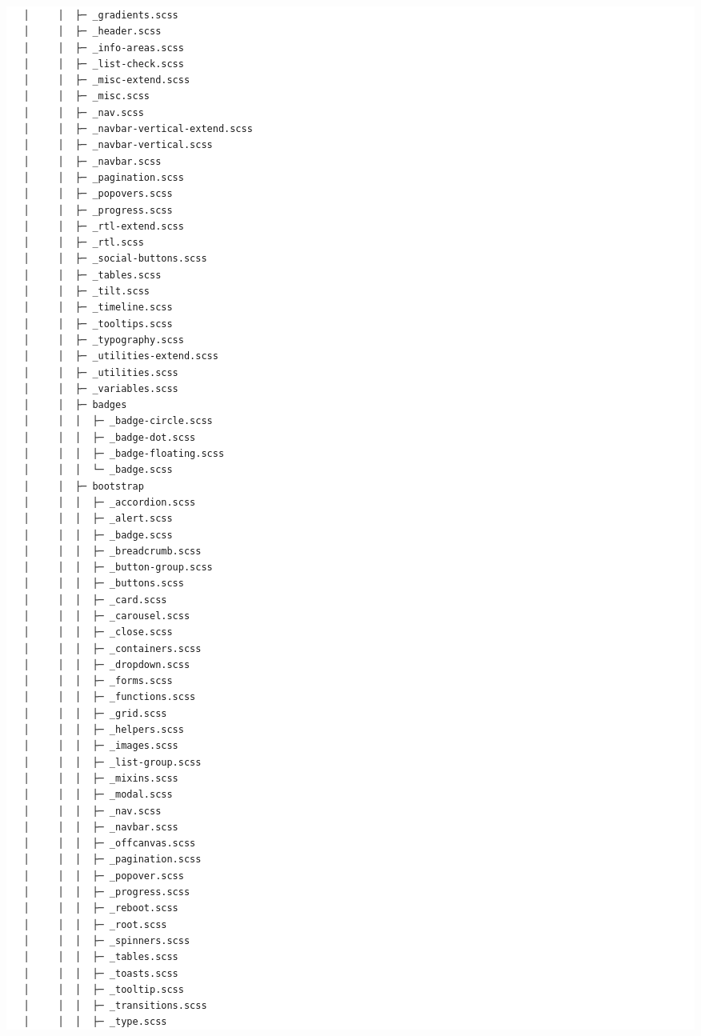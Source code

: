 ```
   │     │  ├─ _gradients.scss
   │     │  ├─ _header.scss
   │     │  ├─ _info-areas.scss
   │     │  ├─ _list-check.scss
   │     │  ├─ _misc-extend.scss
   │     │  ├─ _misc.scss
   │     │  ├─ _nav.scss
   │     │  ├─ _navbar-vertical-extend.scss
   │     │  ├─ _navbar-vertical.scss
   │     │  ├─ _navbar.scss
   │     │  ├─ _pagination.scss
   │     │  ├─ _popovers.scss
   │     │  ├─ _progress.scss
   │     │  ├─ _rtl-extend.scss
   │     │  ├─ _rtl.scss
   │     │  ├─ _social-buttons.scss
   │     │  ├─ _tables.scss
   │     │  ├─ _tilt.scss
   │     │  ├─ _timeline.scss
   │     │  ├─ _tooltips.scss
   │     │  ├─ _typography.scss
   │     │  ├─ _utilities-extend.scss
   │     │  ├─ _utilities.scss
   │     │  ├─ _variables.scss
   │     │  ├─ badges
   │     │  │  ├─ _badge-circle.scss
   │     │  │  ├─ _badge-dot.scss
   │     │  │  ├─ _badge-floating.scss
   │     │  │  └─ _badge.scss
   │     │  ├─ bootstrap
   │     │  │  ├─ _accordion.scss
   │     │  │  ├─ _alert.scss
   │     │  │  ├─ _badge.scss
   │     │  │  ├─ _breadcrumb.scss
   │     │  │  ├─ _button-group.scss
   │     │  │  ├─ _buttons.scss
   │     │  │  ├─ _card.scss
   │     │  │  ├─ _carousel.scss
   │     │  │  ├─ _close.scss
   │     │  │  ├─ _containers.scss
   │     │  │  ├─ _dropdown.scss
   │     │  │  ├─ _forms.scss
   │     │  │  ├─ _functions.scss
   │     │  │  ├─ _grid.scss
   │     │  │  ├─ _helpers.scss
   │     │  │  ├─ _images.scss
   │     │  │  ├─ _list-group.scss
   │     │  │  ├─ _mixins.scss
   │     │  │  ├─ _modal.scss
   │     │  │  ├─ _nav.scss
   │     │  │  ├─ _navbar.scss
   │     │  │  ├─ _offcanvas.scss
   │     │  │  ├─ _pagination.scss
   │     │  │  ├─ _popover.scss
   │     │  │  ├─ _progress.scss
   │     │  │  ├─ _reboot.scss
   │     │  │  ├─ _root.scss
   │     │  │  ├─ _spinners.scss
   │     │  │  ├─ _tables.scss
   │     │  │  ├─ _toasts.scss
   │     │  │  ├─ _tooltip.scss
   │     │  │  ├─ _transitions.scss
   │     │  │  ├─ _type.scss
```